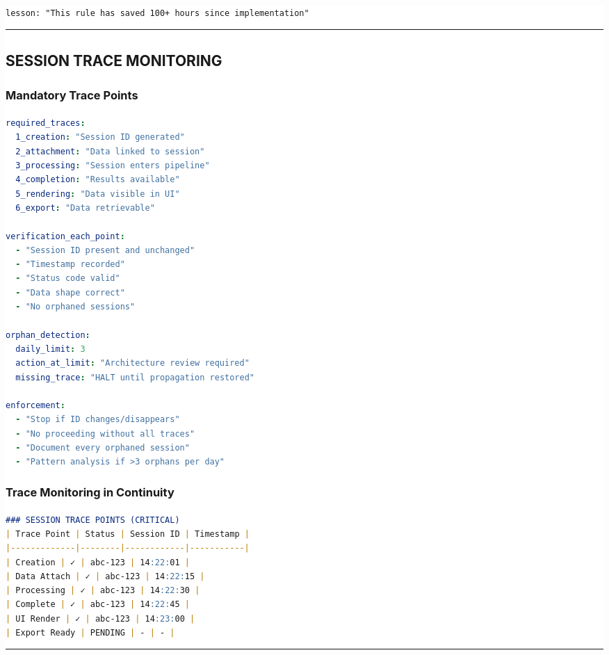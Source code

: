 ```
lesson: "This rule has saved 100+ hours since implementation"
```

---

## SESSION TRACE MONITORING

### Mandatory Trace Points
```yaml
required_traces:
  1_creation: "Session ID generated"
  2_attachment: "Data linked to session"
  3_processing: "Session enters pipeline"
  4_completion: "Results available"
  5_rendering: "Data visible in UI"
  6_export: "Data retrievable"
  
verification_each_point:
  - "Session ID present and unchanged"
  - "Timestamp recorded"
  - "Status code valid"
  - "Data shape correct"
  - "No orphaned sessions"
  
orphan_detection:
  daily_limit: 3
  action_at_limit: "Architecture review required"
  missing_trace: "HALT until propagation restored"
  
enforcement:
  - "Stop if ID changes/disappears"
  - "No proceeding without all traces"
  - "Document every orphaned session"
  - "Pattern analysis if >3 orphans per day"
```

### Trace Monitoring in Continuity
```markdown
### SESSION TRACE POINTS (CRITICAL)
| Trace Point | Status | Session ID | Timestamp |
|-------------|--------|------------|-----------|
| Creation | ✓ | abc-123 | 14:22:01 |
| Data Attach | ✓ | abc-123 | 14:22:15 |
| Processing | ✓ | abc-123 | 14:22:30 |
| Complete | ✓ | abc-123 | 14:22:45 |
| UI Render | ✓ | abc-123 | 14:23:00 |
| Export Ready | PENDING | - | - |
```

---
